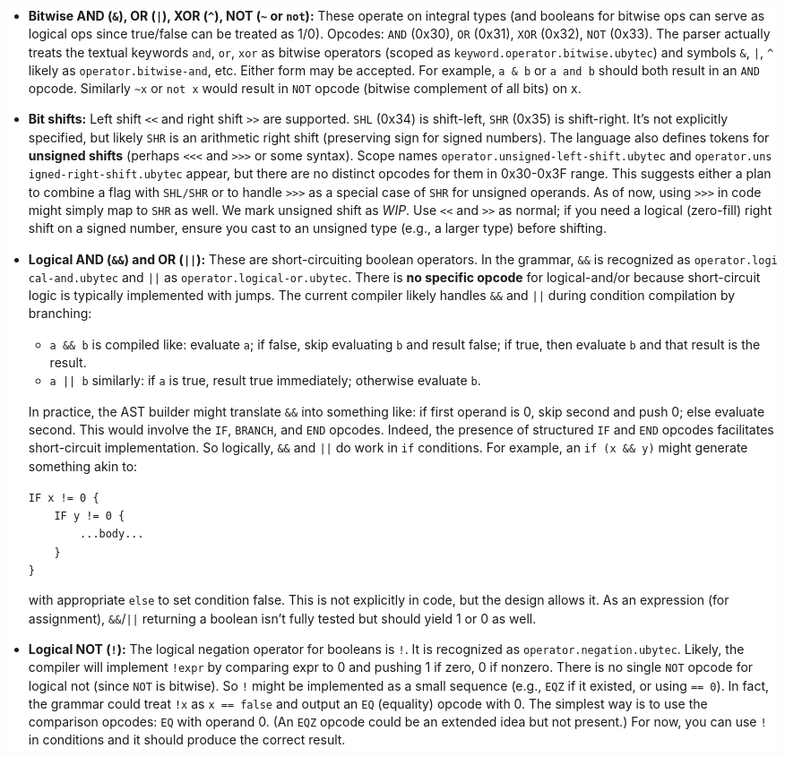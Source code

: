 * **Bitwise AND (`&`), OR (`|`), XOR (`^`), NOT (`~` or `not`):** These operate on integral types (and booleans for bitwise ops can serve as logical ops since true/false can be treated as 1/0). Opcodes: `AND` (0x30), `OR` (0x31), `XOR` (0x32), `NOT` (0x33). The parser actually treats the textual keywords `and`, `or`, `xor` as bitwise operators (scoped as `keyword.operator.bitwise.ubytec`) and symbols `&`, `|`, `^` likely as `operator.bitwise-and`, etc. Either form may be accepted. For example, `a & b` or `a and b` should both result in an `AND` opcode. Similarly `~x` or `not x` would result in `NOT` opcode (bitwise complement of all bits) on x.
* **Bit shifts:** Left shift `<<` and right shift `>>` are supported. `SHL` (0x34) is shift-left, `SHR` (0x35) is shift-right. It’s not explicitly specified, but likely `SHR` is an arithmetic right shift (preserving sign for signed numbers). The language also defines tokens for **unsigned shifts** (perhaps `<<<` and `>>>` or some syntax). Scope names `operator.unsigned-left-shift.ubytec` and `operator.unsigned-right-shift.ubytec` appear, but there are no distinct opcodes for them in 0x30-0x3F range. This suggests either a plan to combine a flag with `SHL/SHR` or to handle `>>>` as a special case of `SHR` for unsigned operands. As of now, using `>>>` in code might simply map to `SHR` as well. We mark unsigned shift as *WIP*. Use `<<` and `>>` as normal; if you need a logical (zero-fill) right shift on a signed number, ensure you cast to an unsigned type (e.g., a larger type) before shifting.
* **Logical AND (`&&`) and OR (`||`):** These are short-circuiting boolean operators. In the grammar, `&&` is recognized as `operator.logical-and.ubytec` and `||` as `operator.logical-or.ubytec`. There is **no specific opcode** for logical-and/or because short-circuit logic is typically implemented with jumps. The current compiler likely handles `&&` and `||` during condition compilation by branching:

  * `a && b` is compiled like: evaluate `a`; if false, skip evaluating `b` and result false; if true, then evaluate `b` and that result is the result.
  * `a || b` similarly: if `a` is true, result true immediately; otherwise evaluate `b`.

  In practice, the AST builder might translate `&&` into something like: if first operand is 0, skip second and push 0; else evaluate second. This would involve the `IF`, `BRANCH`, and `END` opcodes. Indeed, the presence of structured `IF` and `END` opcodes facilitates short-circuit implementation. So logically, `&&` and `||` do work in `if` conditions. For example, an `if (x && y)` might generate something akin to:

  ```ubytec
  IF x != 0 {
      IF y != 0 {
          ...body...
      }
  }
  ```

  with appropriate `else` to set condition false. This is not explicitly in code, but the design allows it.
  As an expression (for assignment), `&&`/`||` returning a boolean isn’t fully tested but should yield 1 or 0 as well.
* **Logical NOT (`!`):** The logical negation operator for booleans is `!`. It is recognized as `operator.negation.ubytec`. Likely, the compiler will implement `!expr` by comparing expr to 0 and pushing 1 if zero, 0 if nonzero. There is no single `NOT` opcode for logical not (since `NOT` is bitwise). So `!` might be implemented as a small sequence (e.g., `EQZ` if it existed, or using `== 0`). In fact, the grammar could treat `!x` as `x == false` and output an `EQ` (equality) opcode with 0. The simplest way is to use the comparison opcodes: `EQ` with operand 0. (An `EQZ` opcode could be an extended idea but not present.) For now, you can use `!` in conditions and it should produce the correct result.
